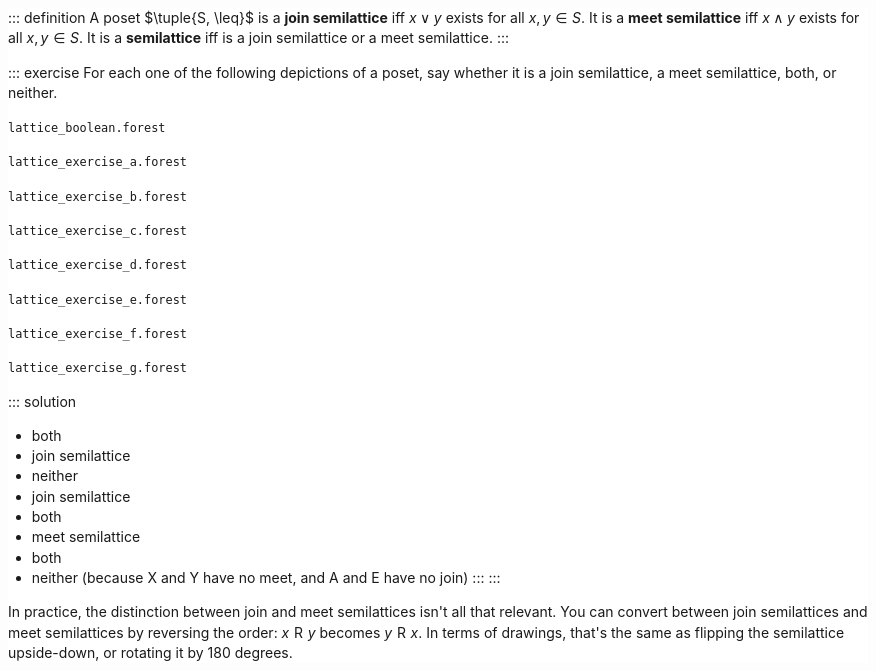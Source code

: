 ::: definition
A poset $\tuple{S, \leq}$ is a **join semilattice** iff $x \vee y$ exists for all $x, y \in S$.
It is a **meet semilattice** iff $x \wedge y$ exists for all $x, y \in S$.
It is a **semilattice** iff is a join semilattice or a meet semilattice.
:::

::: exercise
For each one of the following depictions of a poset, say whether it is a join semilattice, a meet semilattice, both, or neither.

~~~ {.include-tikz size=mid}
lattice_boolean.forest
~~~

~~~ {.include-tikz size=mid}
lattice_exercise_a.forest
~~~

~~~ {.include-tikz size=mid}
lattice_exercise_b.forest
~~~

~~~ {.include-tikz size=mid}
lattice_exercise_c.forest
~~~

~~~ {.include-tikz size=mid}
lattice_exercise_d.forest
~~~

~~~ {.include-tikz size=mid}
lattice_exercise_e.forest
~~~

~~~ {.include-tikz size=mid}
lattice_exercise_f.forest
~~~

~~~ {.include-tikz size=mid}
lattice_exercise_g.forest
~~~

::: solution
- both
- join semilattice
- neither
- join semilattice
- both
- meet semilattice
- both
- neither (because X and Y have no meet, and A and E have no join)
:::
:::

In practice, the distinction between join and meet semilattices isn't all that relevant. 
You can convert between join semilattices and meet semilattices by reversing the order: $x \mathrel{R} y$ becomes $y \mathrel{R} x$.
In terms of drawings, that's the same as flipping the semilattice upside-down, or rotating it by 180 degrees.
